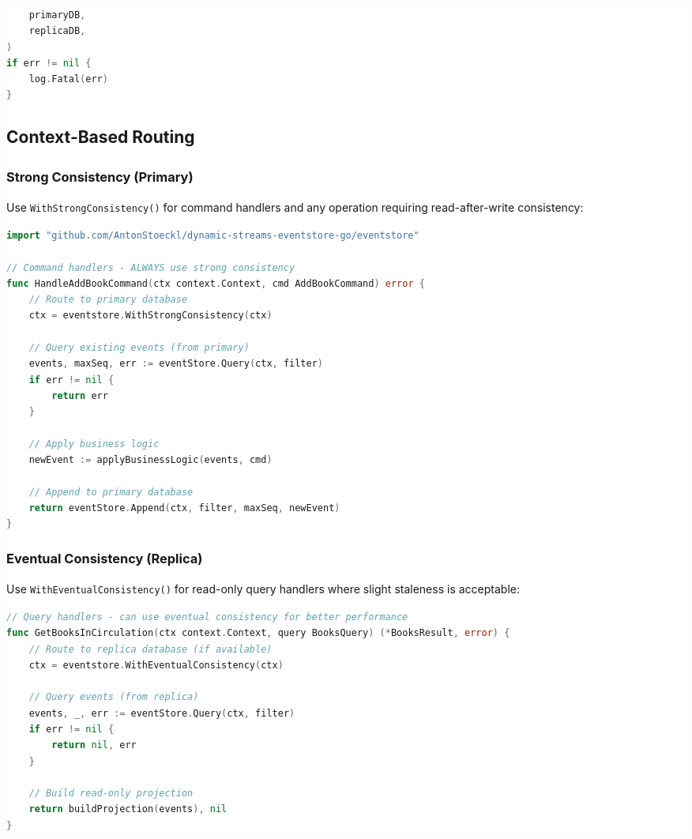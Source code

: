 ```go
    primaryDB,
    replicaDB,
)
if err != nil {
    log.Fatal(err)
}
```

## Context-Based Routing

### Strong Consistency (Primary)

Use `WithStrongConsistency()` for command handlers and any operation requiring read-after-write consistency:

```go
import "github.com/AntonStoeckl/dynamic-streams-eventstore-go/eventstore"

// Command handlers - ALWAYS use strong consistency
func HandleAddBookCommand(ctx context.Context, cmd AddBookCommand) error {
    // Route to primary database
    ctx = eventstore.WithStrongConsistency(ctx)

    // Query existing events (from primary)
    events, maxSeq, err := eventStore.Query(ctx, filter)
    if err != nil {
        return err
    }

    // Apply business logic
    newEvent := applyBusinessLogic(events, cmd)

    // Append to primary database
    return eventStore.Append(ctx, filter, maxSeq, newEvent)
}
```

### Eventual Consistency (Replica)

Use `WithEventualConsistency()` for read-only query handlers where slight staleness is acceptable:

```go
// Query handlers - can use eventual consistency for better performance
func GetBooksInCirculation(ctx context.Context, query BooksQuery) (*BooksResult, error) {
    // Route to replica database (if available)
    ctx = eventstore.WithEventualConsistency(ctx)

    // Query events (from replica)
    events, _, err := eventStore.Query(ctx, filter)
    if err != nil {
        return nil, err
    }

    // Build read-only projection
    return buildProjection(events), nil
}
```
